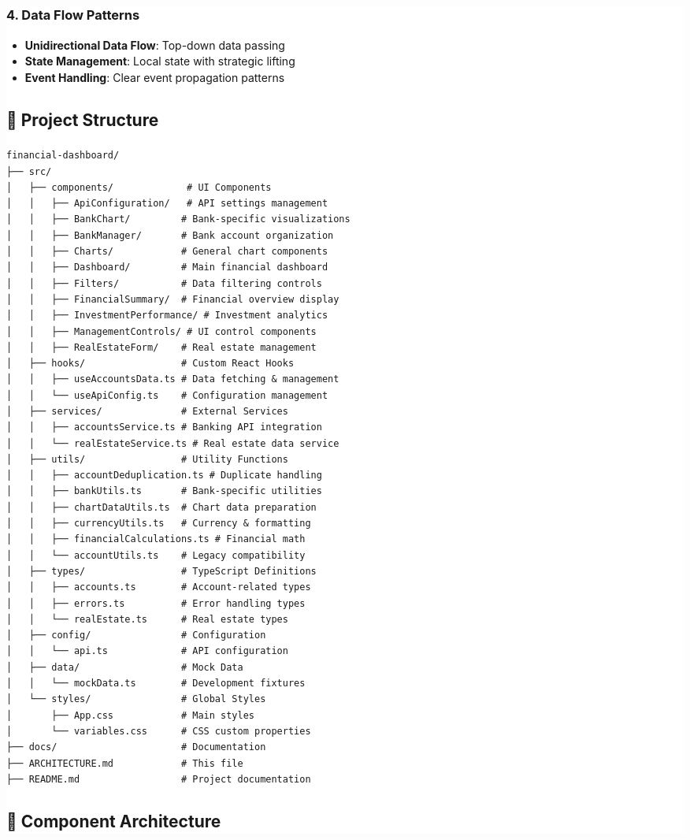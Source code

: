 ### 4. **Data Flow Patterns**
- **Unidirectional Data Flow**: Top-down data passing
- **State Management**: Local state with strategic lifting
- **Event Handling**: Clear event propagation patterns

## 📁 Project Structure

```
financial-dashboard/
├── src/
│   ├── components/             # UI Components
│   │   ├── ApiConfiguration/   # API settings management
│   │   ├── BankChart/         # Bank-specific visualizations
│   │   ├── BankManager/       # Bank account organization
│   │   ├── Charts/            # General chart components
│   │   ├── Dashboard/         # Main financial dashboard
│   │   ├── Filters/           # Data filtering controls
│   │   ├── FinancialSummary/  # Financial overview display
│   │   ├── InvestmentPerformance/ # Investment analytics
│   │   ├── ManagementControls/ # UI control components
│   │   ├── RealEstateForm/    # Real estate management
│   ├── hooks/                 # Custom React Hooks
│   │   ├── useAccountsData.ts # Data fetching & management
│   │   └── useApiConfig.ts    # Configuration management
│   ├── services/              # External Services
│   │   ├── accountsService.ts # Banking API integration
│   │   └── realEstateService.ts # Real estate data service
│   ├── utils/                 # Utility Functions
│   │   ├── accountDeduplication.ts # Duplicate handling
│   │   ├── bankUtils.ts       # Bank-specific utilities
│   │   ├── chartDataUtils.ts  # Chart data preparation
│   │   ├── currencyUtils.ts   # Currency & formatting
│   │   ├── financialCalculations.ts # Financial math
│   │   └── accountUtils.ts    # Legacy compatibility
│   ├── types/                 # TypeScript Definitions
│   │   ├── accounts.ts        # Account-related types
│   │   ├── errors.ts          # Error handling types
│   │   └── realEstate.ts      # Real estate types
│   ├── config/                # Configuration
│   │   └── api.ts             # API configuration
│   ├── data/                  # Mock Data
│   │   └── mockData.ts        # Development fixtures
│   └── styles/                # Global Styles
│       ├── App.css            # Main styles
│       └── variables.css      # CSS custom properties
├── docs/                      # Documentation
├── ARCHITECTURE.md            # This file
├── README.md                  # Project documentation
```

## 🧩 Component Architecture
